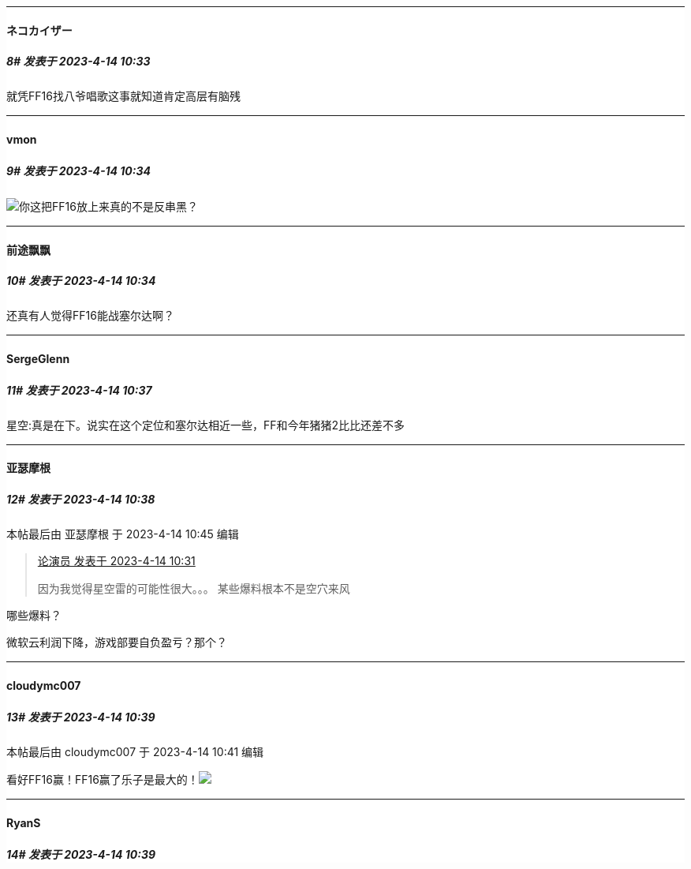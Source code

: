 *****

####  ネコカイザー  
##### 8#       发表于 2023-4-14 10:33

就凭FF16找八爷唱歌这事就知道肯定高层有脑残

*****

####  vmon  
##### 9#       发表于 2023-4-14 10:34

<img src="https://static.saraba1st.com/image/smiley/face2017/067.png" referrerpolicy="no-referrer">你这把FF16放上来真的不是反串黑？

*****

####  前途飘飘  
##### 10#       发表于 2023-4-14 10:34

还真有人觉得FF16能战塞尔达啊？

*****

####  SergeGlenn  
##### 11#       发表于 2023-4-14 10:37

星空:真是在下。说实在这个定位和塞尔达相近一些，FF和今年猪猪2比比还差不多

*****

####  亚瑟摩根  
##### 12#       发表于 2023-4-14 10:38

 本帖最后由 亚瑟摩根 于 2023-4-14 10:45 编辑 
<blockquote><a href="httphttps://bbs.saraba1st.com/2b/forum.php?mod=redirect&amp;goto=findpost&amp;pid=60447372&amp;ptid=2128773" target="_blank">论演员 发表于 2023-4-14 10:31</a>

因为我觉得星空雷的可能性很大。。。 某些爆料根本不是空穴来风</blockquote>
哪些爆料？

微软云利润下降，游戏部要自负盈亏？那个？

*****

####  cloudymc007  
##### 13#       发表于 2023-4-14 10:39

 本帖最后由 cloudymc007 于 2023-4-14 10:41 编辑 

看好FF16赢！FF16赢了乐子是最大的！<img src="https://static.saraba1st.com/image/smiley/face2017/067.png" referrerpolicy="no-referrer">

*****

####  RyanS  
##### 14#       发表于 2023-4-14 10:39

